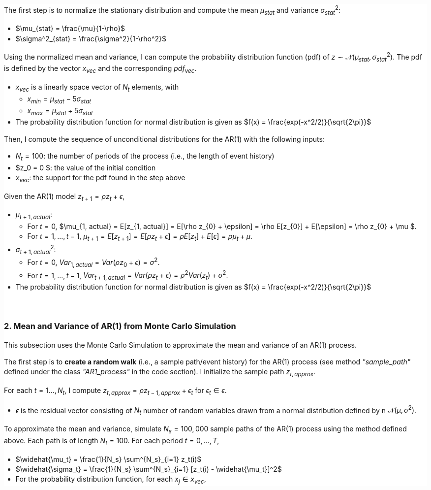 The first step is to normalize the stationary distribution and compute the mean $\mu_{stat}$ and variance $\sigma^2_{stat}$:
- $\mu_{stat} = \frac{\mu}{1-\rho}$
- $\sigma^2_{stat} = \frac{\sigma^2}{1-\rho^2}$

Using the normalized mean and variance, I can compute the probability distribution function (pdf) of $z \sim \mathcal{N} (\mu_{stat}, \sigma^2_{stat})$. The pdf is defined by the vector $x_{vec}$ and the corresponding $pdf_{vec}$. 
- $x_{vec}$ is a linearly space vector of $N_t$ elements, with
  - $x_{min} = \mu_{stat} - 5 \sigma_{stat}$
  - $x_{max} = \mu_{stat} + 5 \sigma_{stat}$
- The probability distribution function for normal distribution is given as $f(x) = \frac{exp(-x^2/2)}{\sqrt{2\pi}}$

Then, I compute the sequence of unconditional distributions for the AR(1) with the following inputs:
- $N_t = 100$: the number of periods of the process (i.e., the length of event history)
- $z_0 = 0 $: the value of the initial condition
- $x_{vec}$: the support for the pdf found in the step above

Given the AR(1) model $z_{t+1} = \rho z_{t}+ \epsilon$,
- $\mu_{t+1, actual}$:
  - For $t=0$, $\mu_{1, actual} = E[z_{1, actual}] = E[\rho z_{0} + \epsilon] = \rho E[z_{0}] + E[\epsilon] = \rho z_{0} + \mu $. 
  - For $t=1,...,t-1$, $\mu_{t+1} = E[z_{t+1}] = E[\rho z_{t} + \epsilon] = \rho E[z_{t}] + E[\epsilon] = \rho \mu_t + \mu$.
- $\sigma^2_{t+1, actual}$:
  - For $t=0$, $Var_{1, actual} = Var(\rho z_{0} + \epsilon) = \sigma^2$. 
  - For $t=1,...,t-1$, $Var_{t+1, actual} = Var(\rho z_{t} + \epsilon) = \rho^2 Var(z_{t}) + \sigma^2$.
- The probability distribution function for normal distribution is given as $f(x) = \frac{exp(-x^2/2)}{\sqrt{2\pi}}$

<br/>

### 2. Mean and Variance of AR(1) from Monte Carlo Simulation
This subsection uses the Monte Carlo Simulation to approximate the mean and variance of an AR(1) process. 

The first step is to **create a random walk** (i.e., a sample path/event history) for the AR(1) process (see method *"sample_path"* defined under the class *"AR1_process"* in the code section). I initialize the sample path $z_{t, approx}$.

For each $t=1...,N_t$, I compute $z_{t, approx} = \rho z_{t-1, approx} + \epsilon_t$ for $\epsilon_t \in \epsilon$.
- $\epsilon$ is the residual vector consisting of $N_t$ number of random variables drawn from a normal distribution defined by n $\mathcal{N} (\mu, \sigma^2)$.

To approximate the mean and variance, simulate $N_s = 100,000$ sample paths of the AR(1) process using the method defined above. Each path is of length $N_t = 100$.
For each period $t=0,...,T$,
- $\widehat{\mu_t} = \frac{1}{N_s} \sum^{N_s}_{i=1} z_t(i)$
- $\widehat{\sigma_t} = \frac{1}{N_s} \sum^{N_s}_{i=1} [z_t(i) - \widehat{\mu_t}]^2$
- For the probability distribution function, for each $x_j \in x_{vec}$, 
